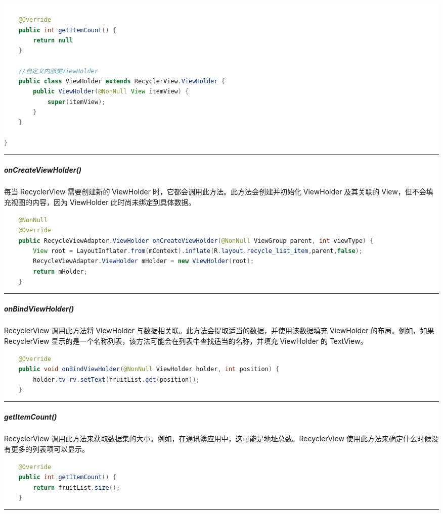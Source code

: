 ```java

    @Override
    public int getItemCount() {
        return null
    }

    //自定义内部类ViewHolder
    public class ViewHolder extends RecyclerView.ViewHolder {
        public ViewHolder(@NonNull View itemView) {
            super(itemView);
        }
    }

}

```

---

##### onCreateViewHolder()
每当 RecyclerView 需要创建新的 ViewHolder 时，它都会调用此方法。此方法会创建并初始化 ViewHolder 及其关联的 View，但不会填充视图的内容，因为 ViewHolder 此时尚未绑定到具体数据。  
```java
    @NonNull
    @Override
    public RecycleViewAdapter.ViewHolder onCreateViewHolder(@NonNull ViewGroup parent, int viewType) {
        View root = LayoutInflater.from(mContext).inflate(R.layout.recycle_list_item,parent,false);
        RecycleViewAdapter.ViewHolder mHolder = new ViewHolder(root);
        return mHolder;
    }

```

---

##### onBindViewHolder()
RecyclerView 调用此方法将 ViewHolder 与数据相关联。此方法会提取适当的数据，并使用该数据填充 ViewHolder 的布局。例如，如果 RecyclerView 显示的是一个名称列表，该方法可能会在列表中查找适当的名称，并填充 ViewHolder 的 TextView。  
```java
    @Override
    public void onBindViewHolder(@NonNull ViewHolder holder, int position) {
        holder.tv_rv.setText(fruitList.get(position));
    }
```

---

##### getItemCount()
RecyclerView 调用此方法来获取数据集的大小。例如，在通讯簿应用中，这可能是地址总数。RecyclerView 使用此方法来确定什么时候没有更多的列表项可以显示。  

```java
    @Override
    public int getItemCount() {
        return fruitList.size();
    }
```

---